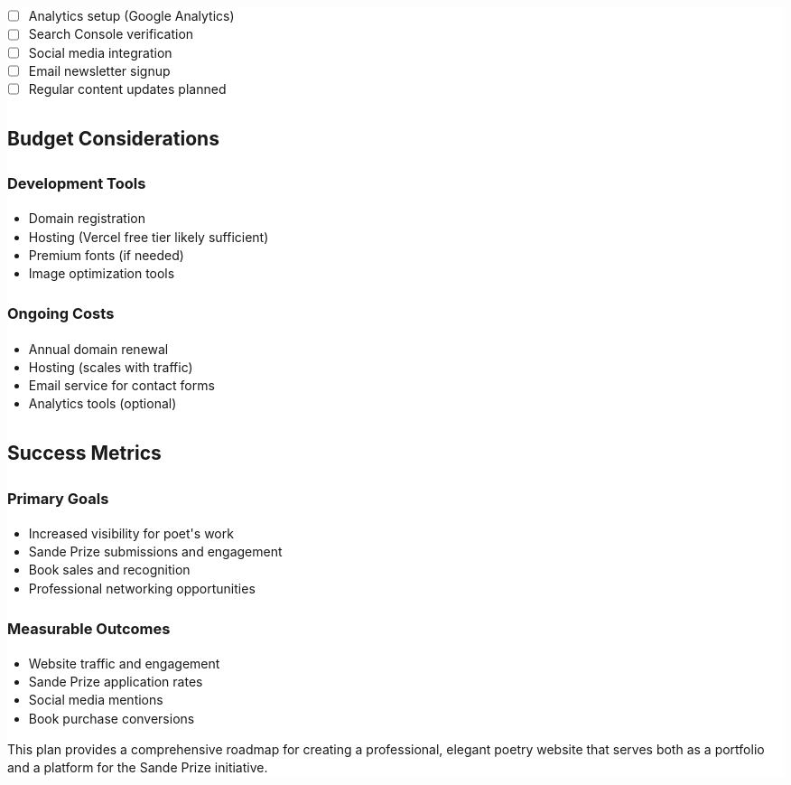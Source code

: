 - [ ] Analytics setup (Google Analytics)
- [ ] Search Console verification
- [ ] Social media integration
- [ ] Email newsletter signup
- [ ] Regular content updates planned

## Budget Considerations

### Development Tools

- Domain registration
- Hosting (Vercel free tier likely sufficient)
- Premium fonts (if needed)
- Image optimization tools

### Ongoing Costs

- Annual domain renewal
- Hosting (scales with traffic)
- Email service for contact forms
- Analytics tools (optional)

## Success Metrics

### Primary Goals

- Increased visibility for poet's work
- Sande Prize submissions and engagement
- Book sales and recognition
- Professional networking opportunities

### Measurable Outcomes

- Website traffic and engagement
- Sande Prize application rates
- Social media mentions
- Book purchase conversions

This plan provides a comprehensive roadmap for creating a professional, elegant poetry website that serves both as a portfolio and a platform for the Sande Prize initiative.
